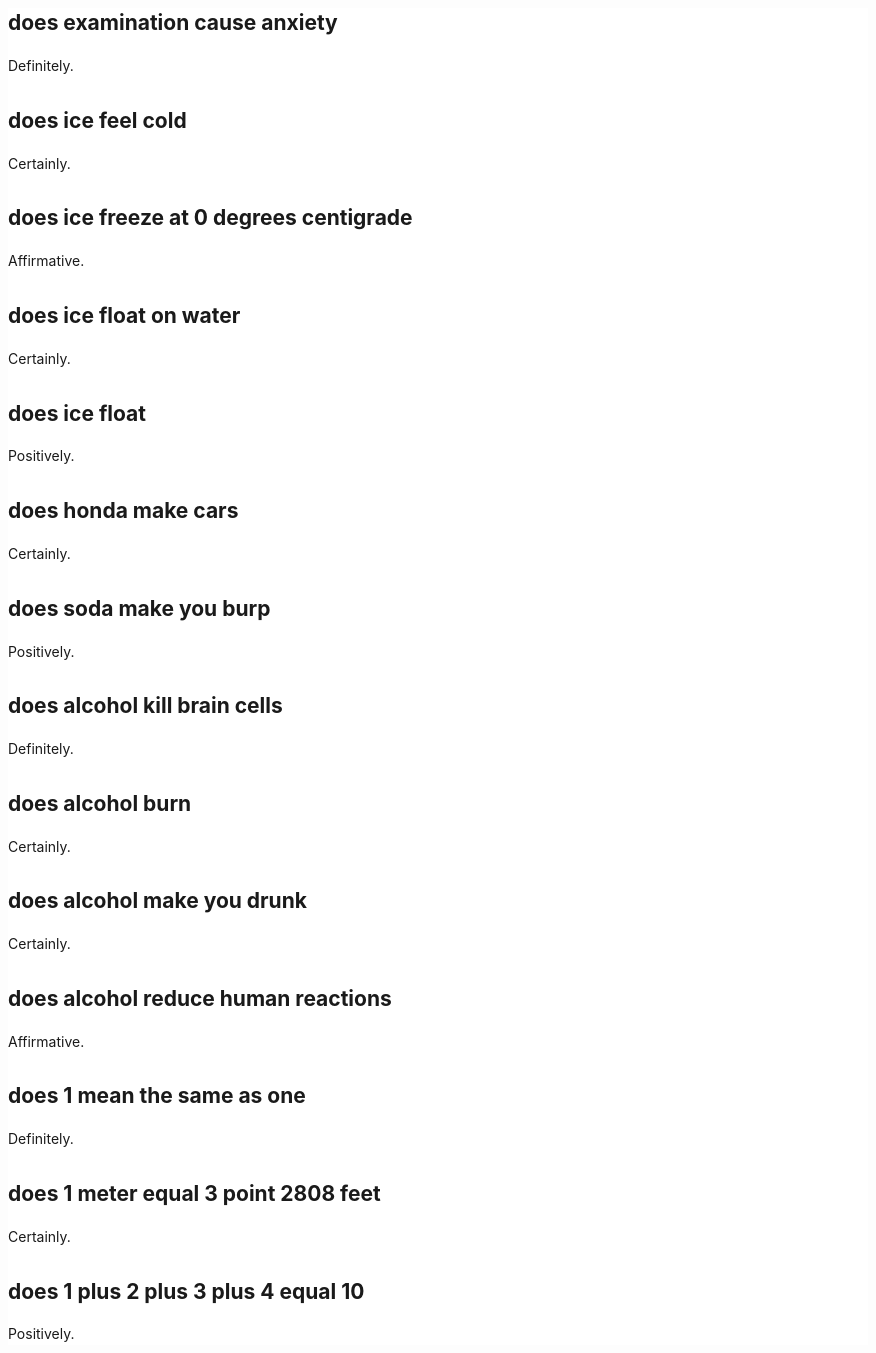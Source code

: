 ## does examination cause anxiety
Definitely.

## does ice feel cold
Certainly.

## does ice freeze at 0 degrees centigrade
Affirmative.

## does ice float on water
Certainly.

## does ice float
Positively.

## does honda make cars
Certainly.

## does soda make you burp
Positively.

## does alcohol kill brain cells
Definitely.

## does alcohol burn
Certainly.

## does alcohol make you drunk
Certainly.

## does alcohol reduce human reactions
Affirmative.

## does 1 mean the same as one
Definitely.

## does 1 meter equal 3 point 2808 feet
Certainly.

## does 1 plus 2 plus 3 plus 4 equal 10
Positively.
